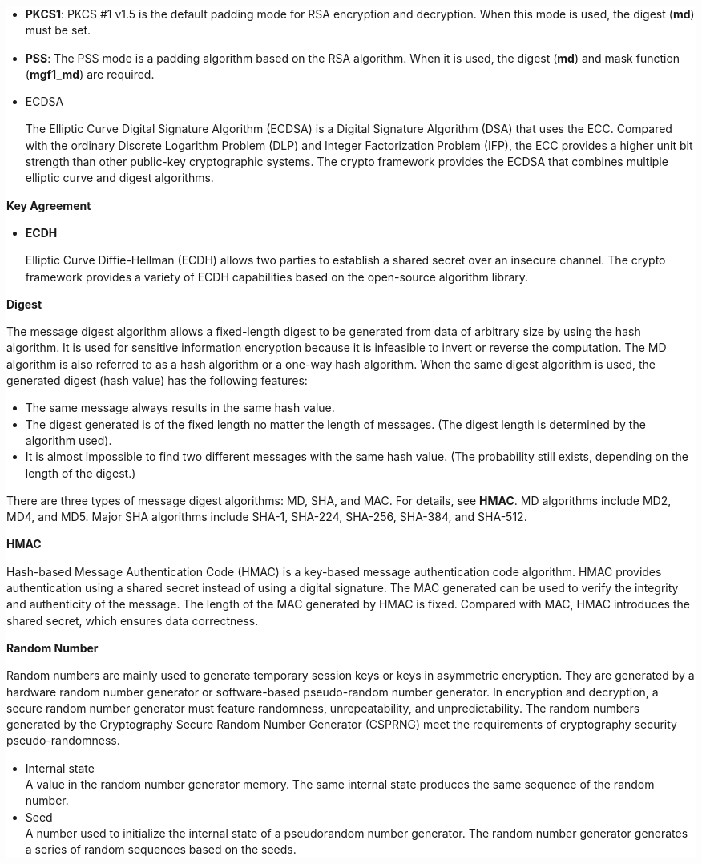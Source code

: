   - **PKCS1**: PKCS #1 v1.5 is the default padding mode for RSA encryption and decryption. When this mode is used, the digest (**md**) must be set.
  - **PSS**: The PSS mode is a padding algorithm based on the RSA algorithm. When it is used, the digest (**md**) and mask function (**mgf1_md**) are required.
  
- ECDSA

  The Elliptic Curve Digital Signature Algorithm (ECDSA) is a Digital Signature Algorithm (DSA) that uses the ECC. Compared with the ordinary Discrete Logarithm Problem (DLP) and Integer Factorization Problem (IFP), the ECC provides a higher unit bit strength than other public-key cryptographic systems. The crypto framework provides the ECDSA that combines multiple elliptic curve and digest algorithms.

**Key Agreement**

- **ECDH**

  Elliptic Curve Diffie-Hellman (ECDH) allows two parties to establish a shared secret over an insecure channel. The crypto framework provides a variety of ECDH capabilities based on the open-source algorithm library.

**Digest**

The message digest algorithm allows a fixed-length digest to be generated from data of arbitrary size by using the hash algorithm. It is used for sensitive information encryption because it is infeasible to invert or reverse the computation. The MD algorithm is also referred to as a hash algorithm or a one-way hash algorithm.
When the same digest algorithm is used, the generated digest (hash value) has the following features:

- The same message always results in the same hash value.
- The digest generated is of the fixed length no matter the length of messages. (The digest length is determined by the algorithm used).
- It is almost impossible to find two different messages with the same hash value. (The probability still exists, depending on the length of the digest.)

There are three types of message digest algorithms: MD, SHA, and MAC. For details, see **HMAC**.
MD algorithms include MD2, MD4, and MD5.
Major SHA algorithms include SHA-1, SHA-224, SHA-256, SHA-384, and SHA-512.

**HMAC**

Hash-based Message Authentication Code (HMAC) is a key-based message authentication code algorithm. HMAC provides authentication using a shared secret instead of using a digital signature. The MAC generated can be used to verify the integrity and authenticity of the message. The length of the MAC generated by HMAC is fixed. Compared with MAC, HMAC introduces the shared secret, which ensures data correctness.

**Random Number**

Random numbers are mainly used to generate temporary session keys or keys in asymmetric encryption. They are generated by a hardware random number generator or software-based pseudo-random number generator. In encryption and decryption, a secure random number generator must feature randomness, unrepeatability, and unpredictability. The random numbers generated by the Cryptography Secure Random Number Generator (CSPRNG) meet the requirements of cryptography security pseudo-randomness.

- Internal state<br>A value in the random number generator memory. The same internal state produces the same sequence of the random number.
- Seed<br>A number used to initialize the internal state of a pseudorandom number generator. The random number generator generates a series of random sequences based on the seeds.
